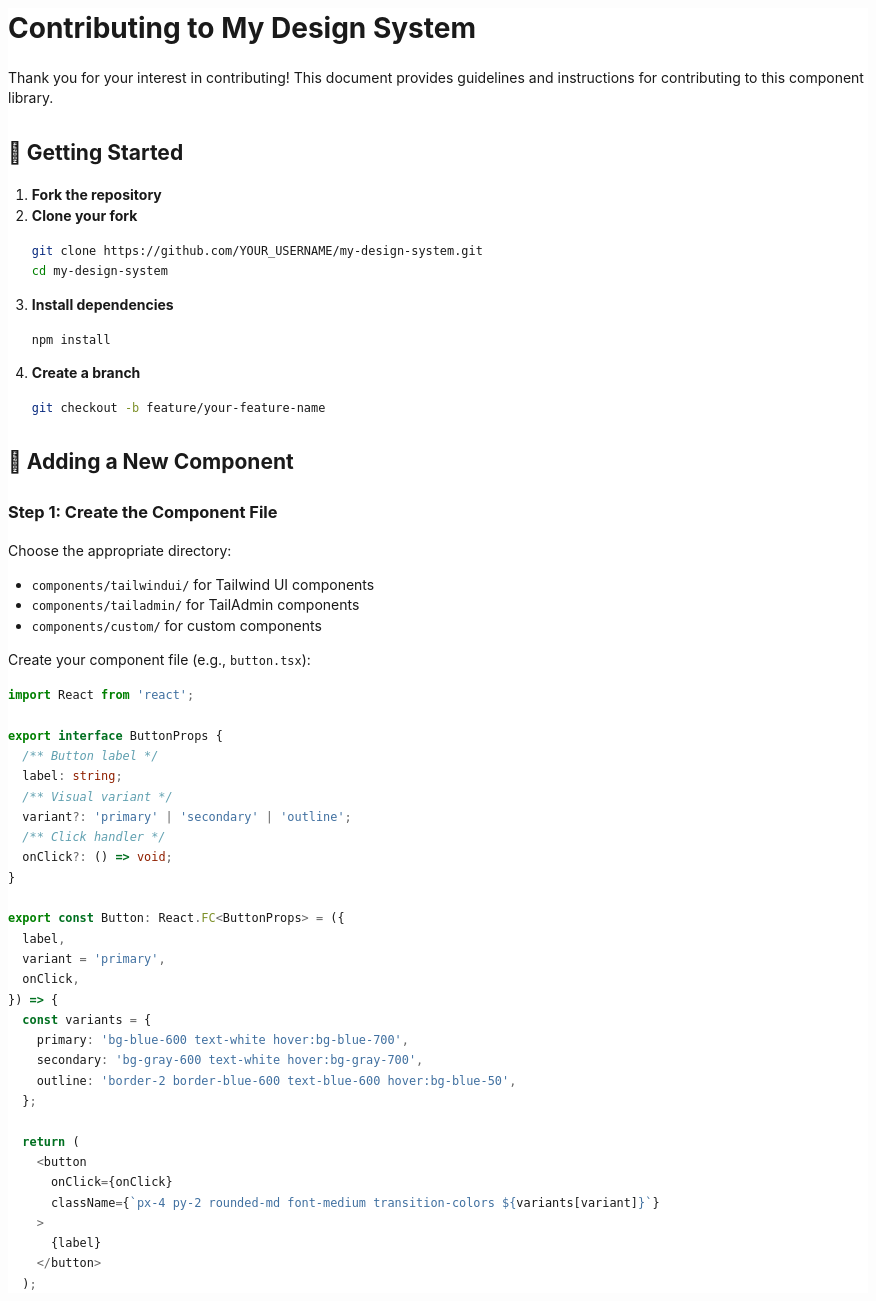 # Contributing to My Design System

Thank you for your interest in contributing! This document provides guidelines and instructions for contributing to this component library.

## 🚀 Getting Started

1. **Fork the repository**
2. **Clone your fork**
   ```bash
   git clone https://github.com/YOUR_USERNAME/my-design-system.git
   cd my-design-system
   ```
3. **Install dependencies**
   ```bash
   npm install
   ```
4. **Create a branch**
   ```bash
   git checkout -b feature/your-feature-name
   ```

## 📝 Adding a New Component

### Step 1: Create the Component File

Choose the appropriate directory:
- `components/tailwindui/` for Tailwind UI components
- `components/tailadmin/` for TailAdmin components
- `components/custom/` for custom components

Create your component file (e.g., `button.tsx`):

```typescript
import React from 'react';

export interface ButtonProps {
  /** Button label */
  label: string;
  /** Visual variant */
  variant?: 'primary' | 'secondary' | 'outline';
  /** Click handler */
  onClick?: () => void;
}

export const Button: React.FC<ButtonProps> = ({
  label,
  variant = 'primary',
  onClick,
}) => {
  const variants = {
    primary: 'bg-blue-600 text-white hover:bg-blue-700',
    secondary: 'bg-gray-600 text-white hover:bg-gray-700',
    outline: 'border-2 border-blue-600 text-blue-600 hover:bg-blue-50',
  };

  return (
    <button
      onClick={onClick}
      className={`px-4 py-2 rounded-md font-medium transition-colors ${variants[variant]}`}
    >
      {label}
    </button>
  );
```